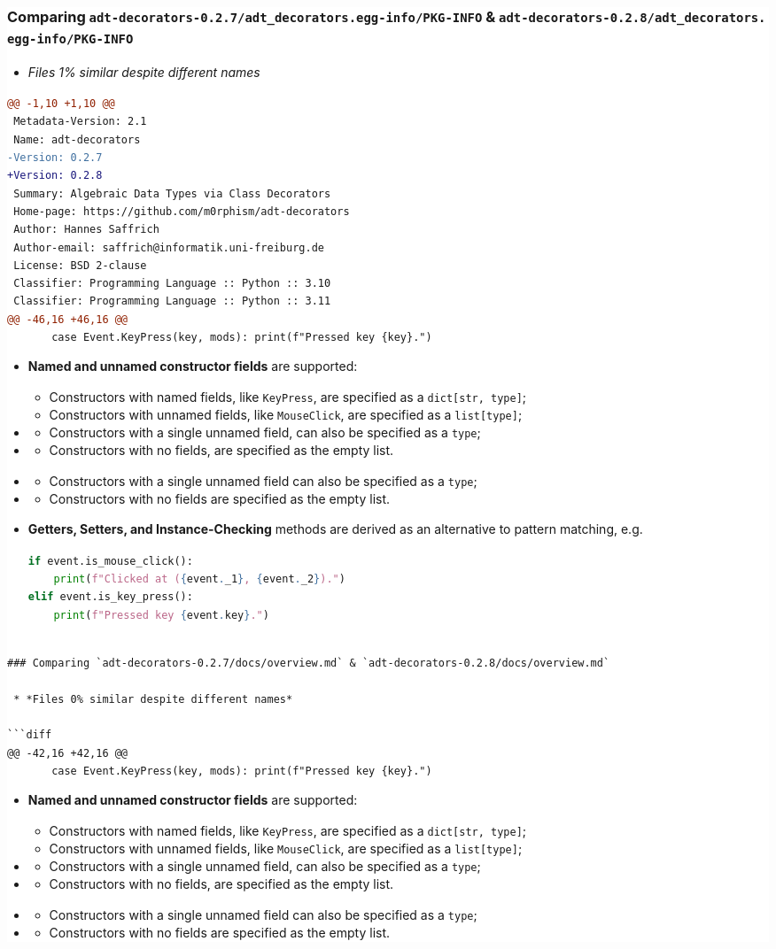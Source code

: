 ### Comparing `adt-decorators-0.2.7/adt_decorators.egg-info/PKG-INFO` & `adt-decorators-0.2.8/adt_decorators.egg-info/PKG-INFO`

 * *Files 1% similar despite different names*

```diff
@@ -1,10 +1,10 @@
 Metadata-Version: 2.1
 Name: adt-decorators
-Version: 0.2.7
+Version: 0.2.8
 Summary: Algebraic Data Types via Class Decorators
 Home-page: https://github.com/m0rphism/adt-decorators
 Author: Hannes Saffrich
 Author-email: saffrich@informatik.uni-freiburg.de
 License: BSD 2-clause
 Classifier: Programming Language :: Python :: 3.10
 Classifier: Programming Language :: Python :: 3.11
@@ -46,16 +46,16 @@
       case Event.KeyPress(key, mods): print(f"Pressed key {key}.")
   ```
 
 -   **Named and unnamed constructor fields** are supported:
 
     - Constructors with named fields, like `KeyPress`, are specified as a `dict[str, type]`;
     - Constructors with unnamed fields, like `MouseClick`,  are specified as a `list[type]`;
-    - Constructors with a single unnamed field, can also be specified as a `type`;
-    - Constructors with no fields, are specified as the empty list.
+    - Constructors with a single unnamed field can also be specified as a `type`;
+    - Constructors with no fields are specified as the empty list.
 
 - **Getters, Setters, and Instance-Checking** methods are derived as an alternative to pattern matching, e.g.
   ```python
   if event.is_mouse_click():
       print(f"Clicked at ({event._1}, {event._2}).")
   elif event.is_key_press():
       print(f"Pressed key {event.key}.")
```

### Comparing `adt-decorators-0.2.7/docs/overview.md` & `adt-decorators-0.2.8/docs/overview.md`

 * *Files 0% similar despite different names*

```diff
@@ -42,16 +42,16 @@
       case Event.KeyPress(key, mods): print(f"Pressed key {key}.")
   ```
 
 -   **Named and unnamed constructor fields** are supported:
 
     - Constructors with named fields, like `KeyPress`, are specified as a `dict[str, type]`;
     - Constructors with unnamed fields, like `MouseClick`,  are specified as a `list[type]`;
-    - Constructors with a single unnamed field, can also be specified as a `type`;
-    - Constructors with no fields, are specified as the empty list.
+    - Constructors with a single unnamed field can also be specified as a `type`;
+    - Constructors with no fields are specified as the empty list.
 